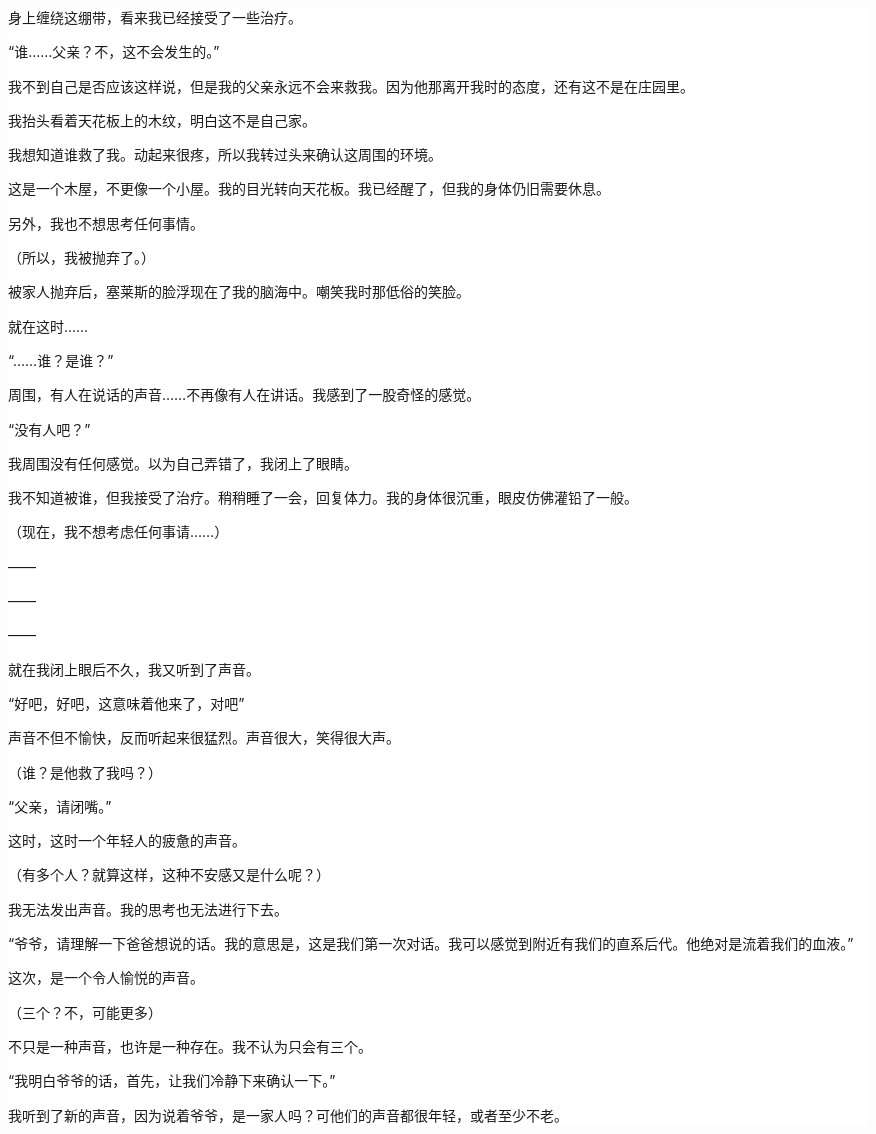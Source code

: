 身上缠绕这绷带，看来我已经接受了一些治疗。

“谁……父亲？不，这不会发生的。”

我不到自己是否应该这样说，但是我的父亲永远不会来救我。因为他那离开我时的态度，还有这不是在庄园里。

我抬头看着天花板上的木纹，明白这不是自己家。

我想知道谁救了我。动起来很疼，所以我转过头来确认这周围的环境。

这是一个木屋，不更像一个小屋。我的目光转向天花板。我已经醒了，但我的身体仍旧需要休息。

另外，我也不想思考任何事情。

（所以，我被抛弃了。）

被家人抛弃后，塞莱斯的脸浮现在了我的脑海中。嘲笑我时那低俗的笑脸。

就在这时……

“……谁？是谁？”

周围，有人在说话的声音……不再像有人在讲话。我感到了一股奇怪的感觉。

“没有人吧？”

我周围没有任何感觉。以为自己弄错了，我闭上了眼睛。

我不知道被谁，但我接受了治疗。稍稍睡了一会，回复体力。我的身体很沉重，眼皮仿佛灌铅了一般。

（现在，我不想考虑任何事请……）

——

——

——

就在我闭上眼后不久，我又听到了声音。

“好吧，好吧，这意味着他来了，对吧”

声音不但不愉快，反而听起来很猛烈。声音很大，笑得很大声。

（谁？是他救了我吗？）

“父亲，请闭嘴。”

这时，这时一个年轻人的疲惫的声音。

（有多个人？就算这样，这种不安感又是什么呢？）

我无法发出声音。我的思考也无法进行下去。

“爷爷，请理解一下爸爸想说的话。我的意思是，这是我们第一次对话。我可以感觉到附近有我们的直系后代。他绝对是流着我们的血液。”

这次，是一个令人愉悦的声音。

（三个？不，可能更多）

不只是一种声音，也许是一种存在。我不认为只会有三个。

“我明白爷爷的话，首先，让我们冷静下来确认一下。”

我听到了新的声音，因为说着爷爷，是一家人吗？可他们的声音都很年轻，或者至少不老。
